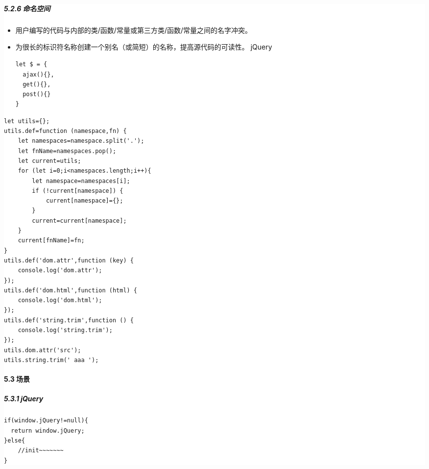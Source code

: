 ##### 5.2.6 命名空间

-   用户编写的代码与内部的类/函数/常量或第三方类/函数/常量之间的名字冲突。
-   为很长的标识符名称创建一个别名（或简短）的名称，提高源代码的可读性。 jQuery
    
    ```
    let $ = {
      ajax(){},
      get(){},
      post(){}
    }
    
    ```
    

```
let utils={};
utils.def=function (namespace,fn) {
    let namespaces=namespace.split('.');
    let fnName=namespaces.pop();
    let current=utils;
    for (let i=0;i<namespaces.length;i++){
        let namespace=namespaces[i];
        if (!current[namespace]) {
            current[namespace]={};
        }
        current=current[namespace];
    }
    current[fnName]=fn;
}
utils.def('dom.attr',function (key) {
    console.log('dom.attr');
});
utils.def('dom.html',function (html) {
    console.log('dom.html');
});
utils.def('string.trim',function () {
    console.log('string.trim');
});
utils.dom.attr('src');
utils.string.trim(' aaa ');

```

#### 5.3 场景

##### 5.3.1 jQuery

```
if(window.jQuery!=null){
  return window.jQuery;
}else{
    //init~~~~~~~
}

```
